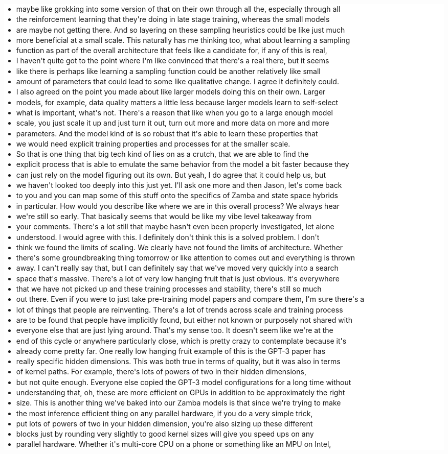 *  maybe like grokking into some version of that on their own through all the, especially through all
*  the reinforcement learning that they're doing in late stage training, whereas the small models
*  are maybe not getting there. And so layering on these sampling heuristics could be like just much
*  more beneficial at a small scale. This naturally has me thinking too, what about learning a sampling
*  function as part of the overall architecture that feels like a candidate for, if any of this is real,
*  I haven't quite got to the point where I'm like convinced that there's a real there, but it seems
*  like there is perhaps like learning a sampling function could be another relatively like small
*  amount of parameters that could lead to some like qualitative change. I agree it definitely could.
*  I also agreed on the point you made about like larger models doing this on their own. Larger
*  models, for example, data quality matters a little less because larger models learn to self-select
*  what is important, what's not. There's a reason that like when you go to a large enough model
*  scale, you just scale it up and just turn it out, turn out more and more data on more and more
*  parameters. And the model kind of is so robust that it's able to learn these properties that
*  we would need explicit training properties and processes for at the smaller scale.
*  So that is one thing that big tech kind of lies on as a crutch, that we are able to find the
*  explicit process that is able to emulate the same behavior from the model a bit faster because they
*  can just rely on the model figuring out its own. But yeah, I do agree that it could help us, but
*  we haven't looked too deeply into this just yet. I'll ask one more and then Jason, let's come back
*  to you and you can map some of this stuff onto the specifics of Zamba and state space hybrids
*  in particular. How would you describe like where we are in this overall process? We always hear
*  we're still so early. That basically seems that would be like my vibe level takeaway from
*  your comments. There's a lot still that maybe hasn't even been properly investigated, let alone
*  understood. I would agree with this. I definitely don't think this is a solved problem. I don't
*  think we found the limits of scaling. We clearly have not found the limits of architecture. Whether
*  there's some groundbreaking thing tomorrow or like attention to comes out and everything is thrown
*  away. I can't really say that, but I can definitely say that we've moved very quickly into a search
*  space that's massive. There's a lot of very low hanging fruit that is just obvious. It's everywhere
*  that we have not picked up and these training processes and stability, there's still so much
*  out there. Even if you were to just take pre-training model papers and compare them, I'm sure there's a
*  lot of things that people are reinventing. There's a lot of trends across scale and training process
*  are to be found that people have implicitly found, but either not known or purposely not shared with
*  everyone else that are just lying around. That's my sense too. It doesn't seem like we're at the
*  end of this cycle or anywhere particularly close, which is pretty crazy to contemplate because it's
*  already come pretty far. One really low hanging fruit example of this is the GPT-3 paper has
*  really specific hidden dimensions. This was both true in terms of quality, but it was also in terms
*  of kernel paths. For example, there's lots of powers of two in their hidden dimensions,
*  but not quite enough. Everyone else copied the GPT-3 model configurations for a long time without
*  understanding that, oh, these are more efficient on GPUs in addition to be approximately the right
*  size. This is another thing we've baked into our Zamba models is that since we're trying to make
*  the most inference efficient thing on any parallel hardware, if you do a very simple trick,
*  put lots of powers of two in your hidden dimension, you're also sizing up these different
*  blocks just by rounding very slightly to good kernel sizes will give you speed ups on any
*  parallel hardware. Whether it's multi-core CPU on a phone or something like an MPU on Intel,